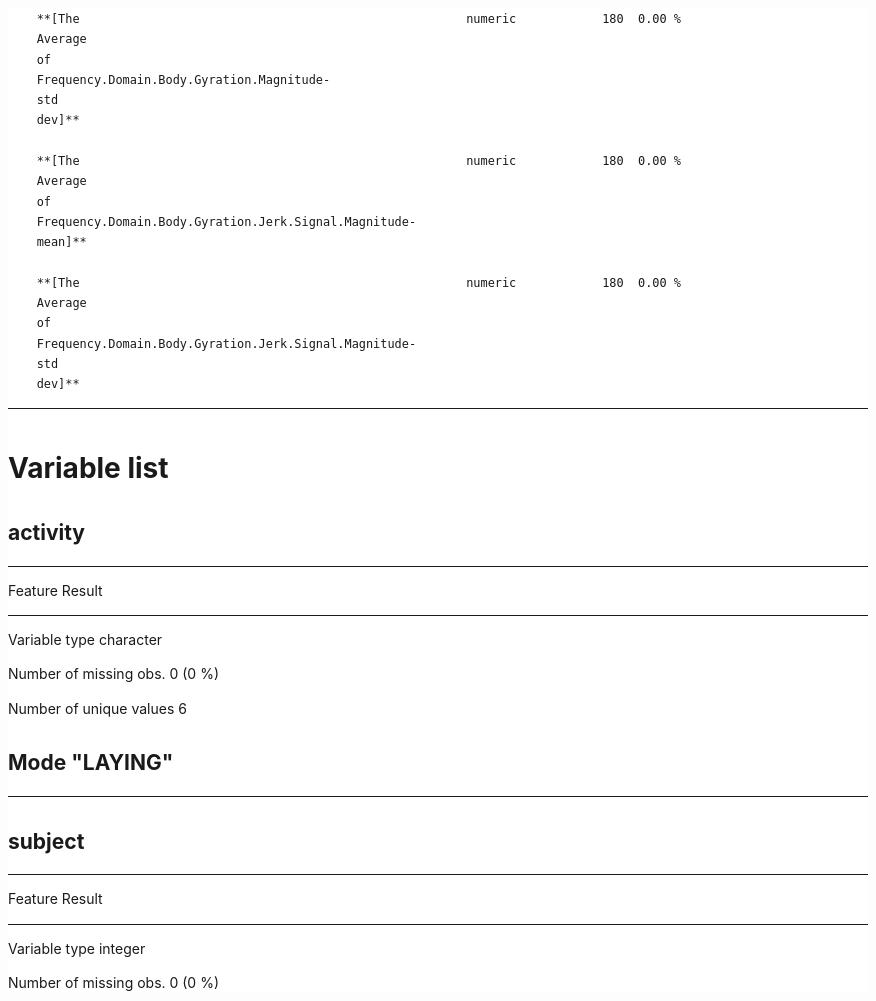         **[The                                                      numeric            180  0.00 %                
        Average                                                                                                   
        of                                                                                                        
        Frequency.Domain.Body.Gyration.Magnitude-                                                                 
        std                                                                                                       
        dev]**                                                                                                    

        **[The                                                      numeric            180  0.00 %                
        Average                                                                                                   
        of                                                                                                        
        Frequency.Domain.Body.Gyration.Jerk.Signal.Magnitude-                                                     
        mean]**                                                                                                   

        **[The                                                      numeric            180  0.00 %                
        Average                                                                                                   
        of                                                                                                        
        Frequency.Domain.Body.Gyration.Jerk.Signal.Magnitude-                                                     
        std                                                                                                       
        dev]**                                                                                                    
------------------------------------------------------------------------------------------------------------------




# Variable list
## activity


-------------------------------------
Feature                        Result
------------------------- -----------
Variable type               character

Number of missing obs.        0 (0 %)

Number of unique values             6

Mode                         "LAYING"
-------------------------------------




---

## subject


-----------------------------------
Feature                      Result
------------------------- ---------
Variable type               integer

Number of missing obs.      0 (0 %)
